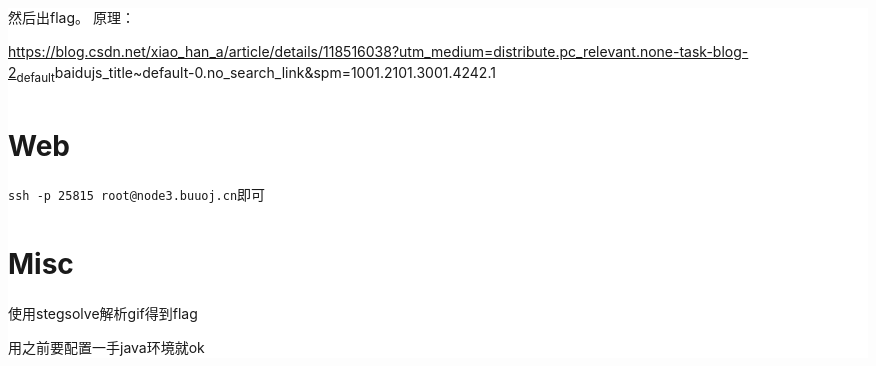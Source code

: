 然后出flag。
原理：

https://blog.csdn.net/xiao_han_a/article/details/118516038?utm_medium=distribute.pc_relevant.none-task-blog-2<sub>default</sub>baidujs_title~default-0.no_search_link&spm=1001.2101.3001.4242.1

# Web

`ssh -p 25815 root@node3.buuoj.cn`即可

# Misc

使用stegsolve解析gif得到flag

用之前要配置一手java环境就ok